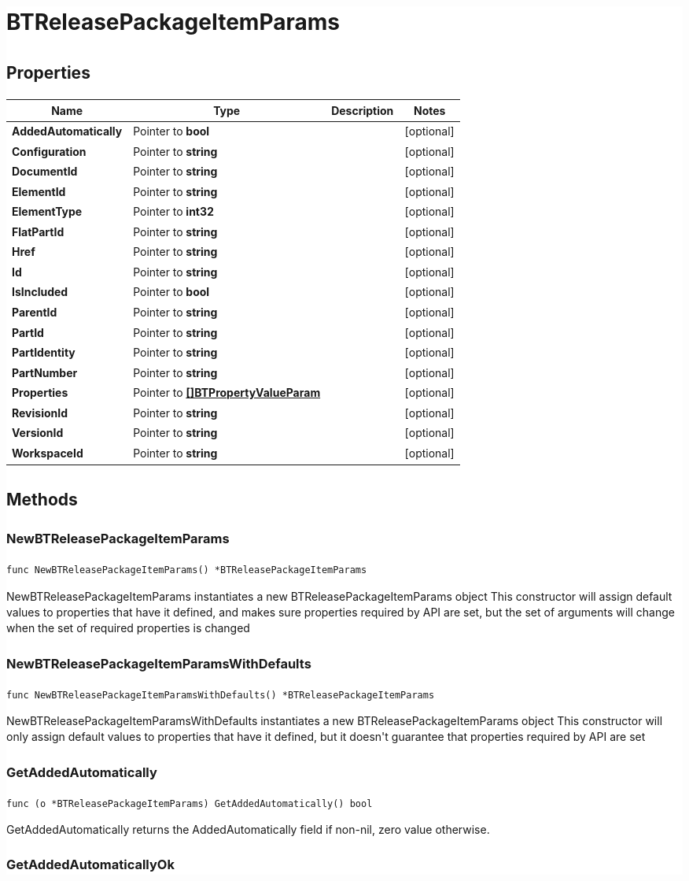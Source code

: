 # BTReleasePackageItemParams

## Properties

Name | Type | Description | Notes
------------ | ------------- | ------------- | -------------
**AddedAutomatically** | Pointer to **bool** |  | [optional] 
**Configuration** | Pointer to **string** |  | [optional] 
**DocumentId** | Pointer to **string** |  | [optional] 
**ElementId** | Pointer to **string** |  | [optional] 
**ElementType** | Pointer to **int32** |  | [optional] 
**FlatPartId** | Pointer to **string** |  | [optional] 
**Href** | Pointer to **string** |  | [optional] 
**Id** | Pointer to **string** |  | [optional] 
**IsIncluded** | Pointer to **bool** |  | [optional] 
**ParentId** | Pointer to **string** |  | [optional] 
**PartId** | Pointer to **string** |  | [optional] 
**PartIdentity** | Pointer to **string** |  | [optional] 
**PartNumber** | Pointer to **string** |  | [optional] 
**Properties** | Pointer to [**[]BTPropertyValueParam**](BTPropertyValueParam.md) |  | [optional] 
**RevisionId** | Pointer to **string** |  | [optional] 
**VersionId** | Pointer to **string** |  | [optional] 
**WorkspaceId** | Pointer to **string** |  | [optional] 

## Methods

### NewBTReleasePackageItemParams

`func NewBTReleasePackageItemParams() *BTReleasePackageItemParams`

NewBTReleasePackageItemParams instantiates a new BTReleasePackageItemParams object
This constructor will assign default values to properties that have it defined,
and makes sure properties required by API are set, but the set of arguments
will change when the set of required properties is changed

### NewBTReleasePackageItemParamsWithDefaults

`func NewBTReleasePackageItemParamsWithDefaults() *BTReleasePackageItemParams`

NewBTReleasePackageItemParamsWithDefaults instantiates a new BTReleasePackageItemParams object
This constructor will only assign default values to properties that have it defined,
but it doesn't guarantee that properties required by API are set

### GetAddedAutomatically

`func (o *BTReleasePackageItemParams) GetAddedAutomatically() bool`

GetAddedAutomatically returns the AddedAutomatically field if non-nil, zero value otherwise.

### GetAddedAutomaticallyOk
